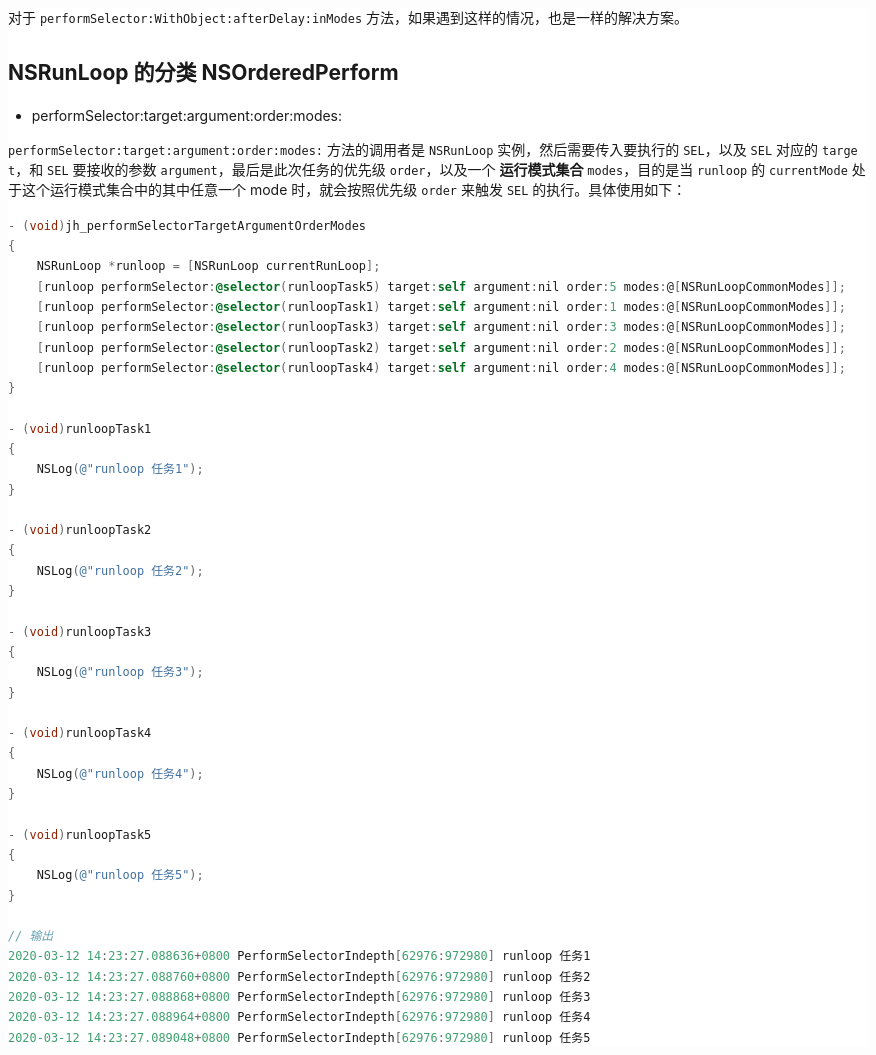 对于 `performSelector:WithObject:afterDelay:inModes` 方法，如果遇到这样的情况，也是一样的解决方案。

## NSRunLoop 的分类 NSOrderedPerform

* performSelector:target:argument:order:modes:

`performSelector:target:argument:order:modes:` 方法的调用者是 `NSRunLoop` 实例，然后需要传入要执行的 `SEL`，以及 `SEL` 对应的 `target`，和 `SEL` 要接收的参数 `argument`，最后是此次任务的优先级 `order`，以及一个 **运行模式集合** `modes`，目的是当 `runloop` 的 `currentMode` 处于这个运行模式集合中的其中任意一个 mode 时，就会按照优先级 `order` 来触发 `SEL` 的执行。具体使用如下：

```objectivec
- (void)jh_performSelectorTargetArgumentOrderModes
{
    NSRunLoop *runloop = [NSRunLoop currentRunLoop];
    [runloop performSelector:@selector(runloopTask5) target:self argument:nil order:5 modes:@[NSRunLoopCommonModes]];
    [runloop performSelector:@selector(runloopTask1) target:self argument:nil order:1 modes:@[NSRunLoopCommonModes]];
    [runloop performSelector:@selector(runloopTask3) target:self argument:nil order:3 modes:@[NSRunLoopCommonModes]];
    [runloop performSelector:@selector(runloopTask2) target:self argument:nil order:2 modes:@[NSRunLoopCommonModes]];
    [runloop performSelector:@selector(runloopTask4) target:self argument:nil order:4 modes:@[NSRunLoopCommonModes]];
}

- (void)runloopTask1
{
    NSLog(@"runloop 任务1");
}

- (void)runloopTask2
{
    NSLog(@"runloop 任务2");
}

- (void)runloopTask3
{
    NSLog(@"runloop 任务3");
}

- (void)runloopTask4
{
    NSLog(@"runloop 任务4");
}

- (void)runloopTask5
{
    NSLog(@"runloop 任务5");
}

// 输出
2020-03-12 14:23:27.088636+0800 PerformSelectorIndepth[62976:972980] runloop 任务1
2020-03-12 14:23:27.088760+0800 PerformSelectorIndepth[62976:972980] runloop 任务2
2020-03-12 14:23:27.088868+0800 PerformSelectorIndepth[62976:972980] runloop 任务3
2020-03-12 14:23:27.088964+0800 PerformSelectorIndepth[62976:972980] runloop 任务4
2020-03-12 14:23:27.089048+0800 PerformSelectorIndepth[62976:972980] runloop 任务5
```
